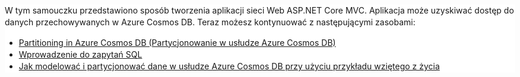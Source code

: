 W tym samouczku przedstawiono sposób tworzenia aplikacji sieci Web ASP.NET Core MVC. Aplikacja może uzyskiwać dostęp do danych przechowywanych w Azure Cosmos DB. Teraz możesz kontynuować z następującymi zasobami:

* [Partitioning in Azure Cosmos DB (Partycjonowanie w usłudze Azure Cosmos DB)](./partitioning-overview.md)
* [Wprowadzenie do zapytań SQL](./sql-query-getting-started.md)
* [Jak modelować i partycjonować dane w usłudze Azure Cosmos DB przy użyciu przykładu wziętego z życia](./how-to-model-partition-example.md)

[Visual Studio Express]: https://www.visualstudio.com/products/visual-studio-express-vs.aspx
[Microsoft Web Platform Installer]: https://www.microsoft.com/web/downloads/platform.aspx
[Preventing Cross-Site Request Forgery]: /aspnet/web-api/overview/security/preventing-cross-site-request-forgery-csrf-attacks
[Basic CRUD Operations in ASP.NET MVC]: /aspnet/mvc/overview/getting-started/getting-started-with-ef-using-mvc/implementing-basic-crud-functionality-with-the-entity-framework-in-asp-net-mvc-application
[GitHub]: https://github.com/Azure-Samples/cosmos-dotnet-core-todo-app

